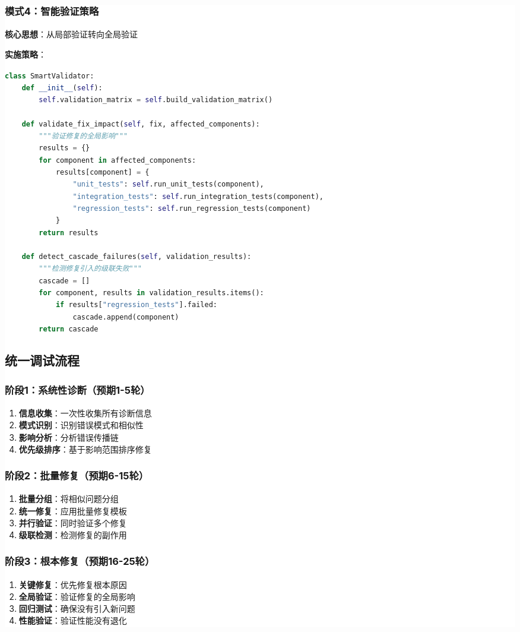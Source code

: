 ```python
```

### 模式4：智能验证策略
**核心思想**：从局部验证转向全局验证

**实施策略**：
```python
class SmartValidator:
    def __init__(self):
        self.validation_matrix = self.build_validation_matrix()
    
    def validate_fix_impact(self, fix, affected_components):
        """验证修复的全局影响"""
        results = {}
        for component in affected_components:
            results[component] = {
                "unit_tests": self.run_unit_tests(component),
                "integration_tests": self.run_integration_tests(component),
                "regression_tests": self.run_regression_tests(component)
            }
        return results
    
    def detect_cascade_failures(self, validation_results):
        """检测修复引入的级联失败"""
        cascade = []
        for component, results in validation_results.items():
            if results["regression_tests"].failed:
                cascade.append(component)
        return cascade
```

## 统一调试流程

### 阶段1：系统性诊断（预期1-5轮）
1. **信息收集**：一次性收集所有诊断信息
2. **模式识别**：识别错误模式和相似性
3. **影响分析**：分析错误传播链
4. **优先级排序**：基于影响范围排序修复

### 阶段2：批量修复（预期6-15轮）
1. **批量分组**：将相似问题分组
2. **统一修复**：应用批量修复模板
3. **并行验证**：同时验证多个修复
4. **级联检测**：检测修复的副作用

### 阶段3：根本修复（预期16-25轮）
1. **关键修复**：优先修复根本原因
2. **全局验证**：验证修复的全局影响
3. **回归测试**：确保没有引入新问题
4. **性能验证**：验证性能没有退化
